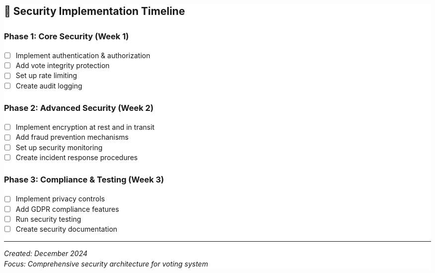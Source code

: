 ## 🎯 **Security Implementation Timeline**

### **Phase 1: Core Security (Week 1)**
- [ ] Implement authentication & authorization
- [ ] Add vote integrity protection
- [ ] Set up rate limiting
- [ ] Create audit logging

### **Phase 2: Advanced Security (Week 2)**
- [ ] Implement encryption at rest and in transit
- [ ] Add fraud prevention mechanisms
- [ ] Set up security monitoring
- [ ] Create incident response procedures

### **Phase 3: Compliance & Testing (Week 3)**
- [ ] Implement privacy controls
- [ ] Add GDPR compliance features
- [ ] Run security testing
- [ ] Create security documentation

---

*Created: December 2024*  
*Focus: Comprehensive security architecture for voting system*
